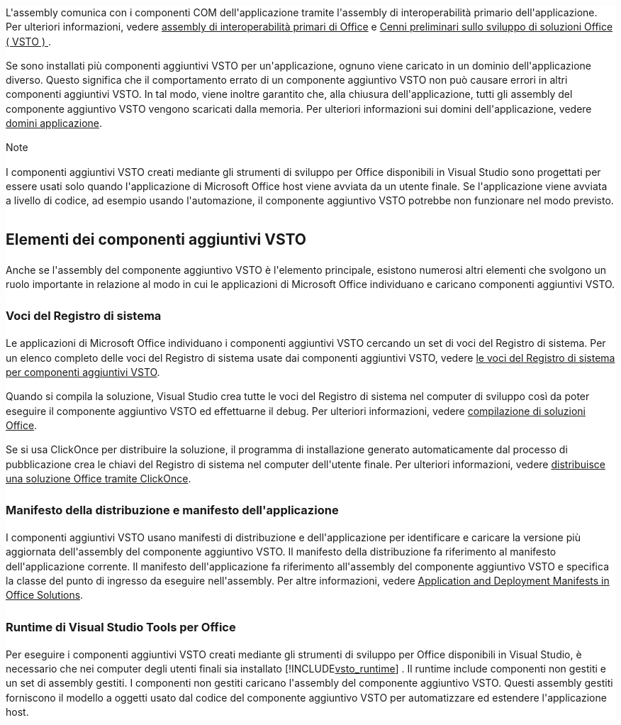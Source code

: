 L'assembly comunica con i componenti COM dell'applicazione tramite l'assembly di interoperabilità primario dell'applicazione. Per ulteriori informazioni, vedere [assembly di interoperabilità primari di Office](../vsto/office-primary-interop-assemblies.md) e [Cenni preliminari sullo sviluppo di soluzioni Office &#40; VSTO &#41; ](../vsto/office-solutions-development-overview-vsto.md).  
  
 Se sono installati più componenti aggiuntivi VSTO per un'applicazione, ognuno viene caricato in un dominio dell'applicazione diverso. Questo significa che il comportamento errato di un componente aggiuntivo VSTO non può causare errori in altri componenti aggiuntivi VSTO. In tal modo, viene inoltre garantito che, alla chiusura dell'applicazione, tutti gli assembly del componente aggiuntivo VSTO vengono scaricati dalla memoria. Per ulteriori informazioni sui domini dell'applicazione, vedere [domini applicazione](/dotnet/framework/app-domains/application-domains).  
  
> [!NOTE]  
>  I componenti aggiuntivi VSTO creati mediante gli strumenti di sviluppo per Office disponibili in Visual Studio sono progettati per essere usati solo quando l'applicazione di Microsoft Office host viene avviata da un utente finale. Se l'applicazione viene avviata a livello di codice, ad esempio usando l'automazione, il componente aggiuntivo VSTO potrebbe non funzionare nel modo previsto.  
  
##  <a name="AddinComponents"></a> Elementi dei componenti aggiuntivi VSTO  
 Anche se l'assembly del componente aggiuntivo VSTO è l'elemento principale, esistono numerosi altri elementi che svolgono un ruolo importante in relazione al modo in cui le applicazioni di Microsoft Office individuano e caricano componenti aggiuntivi VSTO.  
  
### <a name="registry-entries"></a>Voci del Registro di sistema  
 Le applicazioni di Microsoft Office individuano i componenti aggiuntivi VSTO cercando un set di voci del Registro di sistema. Per un elenco completo delle voci del Registro di sistema usate dai componenti aggiuntivi VSTO, vedere [le voci del Registro di sistema per componenti aggiuntivi VSTO](../vsto/registry-entries-for-vsto-add-ins.md).  
  
 Quando si compila la soluzione, Visual Studio crea tutte le voci del Registro di sistema nel computer di sviluppo così da poter eseguire il componente aggiuntivo VSTO ed effettuarne il debug. Per ulteriori informazioni, vedere [compilazione di soluzioni Office](../vsto/building-office-solutions.md).  
  
 Se si usa ClickOnce per distribuire la soluzione, il programma di installazione generato automaticamente dal processo di pubblicazione crea le chiavi del Registro di sistema nel computer dell'utente finale. Per ulteriori informazioni, vedere [distribuisce una soluzione Office tramite ClickOnce](../vsto/deploying-an-office-solution-by-using-clickonce.md).  
  
### <a name="deployment-manifest-and-application-manifest"></a>Manifesto della distribuzione e manifesto dell'applicazione  
 I componenti aggiuntivi VSTO usano manifesti di distribuzione e dell'applicazione per identificare e caricare la versione più aggiornata dell'assembly del componente aggiuntivo VSTO. Il manifesto della distribuzione fa riferimento al manifesto dell'applicazione corrente. Il manifesto dell'applicazione fa riferimento all'assembly del componente aggiuntivo VSTO e specifica la classe del punto di ingresso da eseguire nell'assembly. Per altre informazioni, vedere [Application and Deployment Manifests in Office Solutions](../vsto/application-and-deployment-manifests-in-office-solutions.md).  
  
### <a name="visual-studio-tools-for-office-runtime"></a>Runtime di Visual Studio Tools per Office  
 Per eseguire i componenti aggiuntivi VSTO creati mediante gli strumenti di sviluppo per Office disponibili in Visual Studio, è necessario che nei computer degli utenti finali sia installato [!INCLUDE[vsto_runtime](../vsto/includes/vsto-runtime-md.md)] . Il runtime include componenti non gestiti e un set di assembly gestiti. I componenti non gestiti caricano l'assembly del componente aggiuntivo VSTO. Questi assembly gestiti forniscono il modello a oggetti usato dal codice del componente aggiuntivo VSTO per automatizzare ed estendere l'applicazione host.  
  